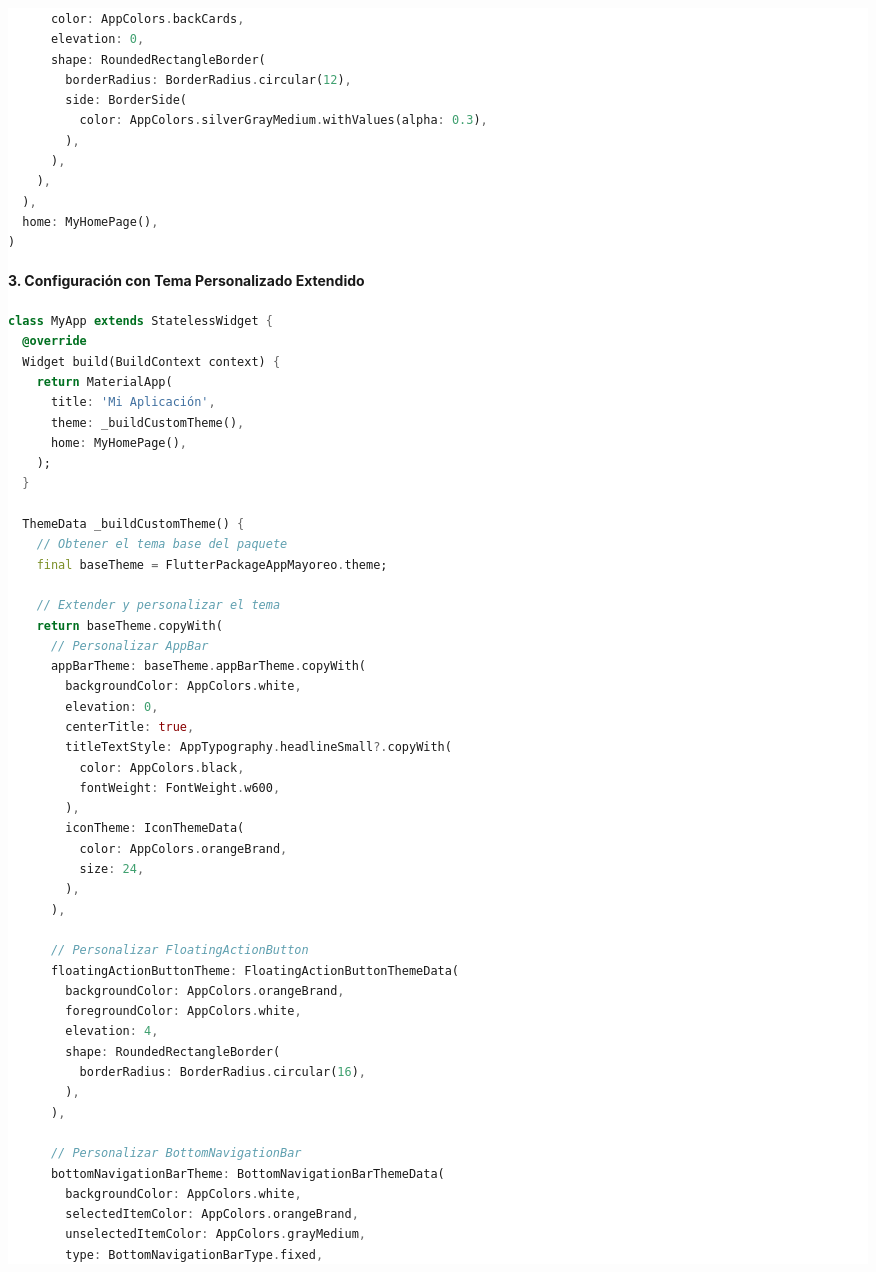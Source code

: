 ```dart
      color: AppColors.backCards,
      elevation: 0,
      shape: RoundedRectangleBorder(
        borderRadius: BorderRadius.circular(12),
        side: BorderSide(
          color: AppColors.silverGrayMedium.withValues(alpha: 0.3),
        ),
      ),
    ),
  ),
  home: MyHomePage(),
)
```

#### 3. Configuración con Tema Personalizado Extendido

```dart
class MyApp extends StatelessWidget {
  @override
  Widget build(BuildContext context) {
    return MaterialApp(
      title: 'Mi Aplicación',
      theme: _buildCustomTheme(),
      home: MyHomePage(),
    );
  }

  ThemeData _buildCustomTheme() {
    // Obtener el tema base del paquete
    final baseTheme = FlutterPackageAppMayoreo.theme;
    
    // Extender y personalizar el tema
    return baseTheme.copyWith(
      // Personalizar AppBar
      appBarTheme: baseTheme.appBarTheme.copyWith(
        backgroundColor: AppColors.white,
        elevation: 0,
        centerTitle: true,
        titleTextStyle: AppTypography.headlineSmall?.copyWith(
          color: AppColors.black,
          fontWeight: FontWeight.w600,
        ),
        iconTheme: IconThemeData(
          color: AppColors.orangeBrand,
          size: 24,
        ),
      ),
      
      // Personalizar FloatingActionButton
      floatingActionButtonTheme: FloatingActionButtonThemeData(
        backgroundColor: AppColors.orangeBrand,
        foregroundColor: AppColors.white,
        elevation: 4,
        shape: RoundedRectangleBorder(
          borderRadius: BorderRadius.circular(16),
        ),
      ),
      
      // Personalizar BottomNavigationBar
      bottomNavigationBarTheme: BottomNavigationBarThemeData(
        backgroundColor: AppColors.white,
        selectedItemColor: AppColors.orangeBrand,
        unselectedItemColor: AppColors.grayMedium,
        type: BottomNavigationBarType.fixed,
```